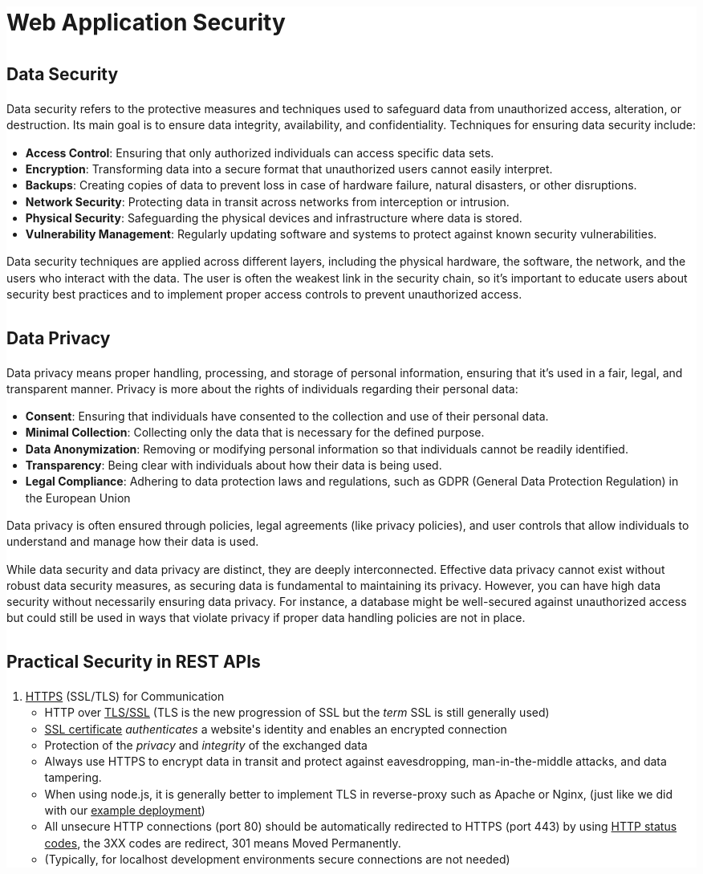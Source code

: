 # Web Application Security

## Data Security

Data security refers to the protective measures and techniques used to safeguard data from unauthorized access, alteration, or destruction. Its main goal is to ensure data integrity, availability, and confidentiality. Techniques for ensuring data security include:

- **Access Control**: Ensuring that only authorized individuals can access specific data sets.
- **Encryption**: Transforming data into a secure format that unauthorized users cannot easily interpret.
- **Backups**: Creating copies of data to prevent loss in case of hardware failure, natural disasters, or other disruptions.
- **Network Security**: Protecting data in transit across networks from interception or intrusion.
- **Physical Security**: Safeguarding the physical devices and infrastructure where data is stored.
- **Vulnerability Management**: Regularly updating software and systems to protect against known security vulnerabilities.

Data security techniques are applied across different layers, including the physical hardware, the software, the network, and the users who interact with the data. The user is often the weakest link in the security chain, so it’s important to educate users about security best practices and to implement proper access controls to prevent unauthorized access.

## Data Privacy

Data privacy means proper handling, processing, and storage of personal information, ensuring that it’s used in a fair, legal, and transparent manner. Privacy is more about the rights of individuals regarding their personal data:

- **Consent**: Ensuring that individuals have consented to the collection and use of their personal data.
- **Minimal Collection**: Collecting only the data that is necessary for the defined purpose.
- **Data Anonymization**: Removing or modifying personal information so that individuals cannot be readily identified.
- **Transparency**: Being clear with individuals about how their data is being used.
- **Legal Compliance**: Adhering to data protection laws and regulations, such as GDPR (General Data Protection Regulation) in the European Union

Data privacy is often ensured through policies, legal agreements (like privacy policies), and user controls that allow individuals to understand and manage how their data is used.

While data security and data privacy are distinct, they are deeply interconnected. Effective data privacy cannot exist without robust data security measures, as securing data is fundamental to maintaining its privacy. However, you can have high data security without necessarily ensuring data privacy. For instance, a database might be well-secured against unauthorized access but could still be used in ways that violate privacy if proper data handling policies are not in place.

## Practical Security in REST APIs

1. [HTTPS](https://en.wikipedia.org/wiki/HTTPS) (SSL/TLS) for Communication
   - HTTP over [TLS/SSL](https://en.wikipedia.org/wiki/Transport_Layer_Security) (TLS is the new progression of SSL but the _term_ SSL is still generally used)
   - [SSL certificate](https://www.kaspersky.com/resource-center/definitions/what-is-a-ssl-certificate) _authenticates_ a website's identity and enables an encrypted connection
   - Protection of the _privacy_ and _integrity_ of the exchanged data
   - Always use HTTPS to encrypt data in transit and protect against eavesdropping, man-in-the-middle attacks, and data tampering.
   - When using node.js, it is generally better to implement TLS in reverse-proxy such as Apache or Nginx, (just like we did with our [example deployment](08-deployment.md#nodejs-runtime-and-process-management))
   - All unsecure HTTP connections (port 80) should be automatically redirected to HTTPS (port 443) by using [HTTP status codes](https://www.w3.org/Protocols/rfc2616/rfc2616-sec10.html), the 3XX codes are redirect, 301 means Moved Permanently.
   - (Typically, for localhost development environments secure connections are not needed)